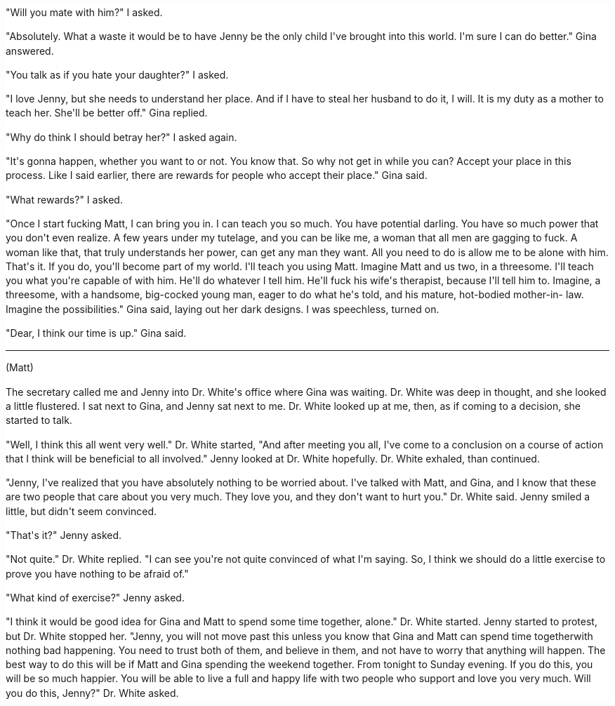  "Will you mate with him?" I asked. 

 "Absolutely. What a waste it would be to have Jenny be the only child I've brought into this world. I'm sure I can do better." Gina answered. 

 "You talk as if you hate your daughter?" I asked. 

 "I love Jenny, but she needs to understand her place. And if I have to steal her husband to do it, I will. It is my duty as a mother to teach her. She'll be better off." Gina replied. 

 "Why do think I should betray her?" I asked again. 

 "It's gonna happen, whether you want to or not. You know that. So why not get in while you can? Accept your place in this process. Like I said earlier, there are rewards for people who accept their place." Gina said. 

 "What rewards?" I asked. 

 "Once I start fucking Matt, I can bring you in. I can teach you so much. You have potential darling. You have so much power that you don't even realize. A few years under my tutelage, and you can be like me, a woman that all men are gagging to fuck. A woman like that, that truly understands her power, can get any man they want. All you need to do is allow me to be alone with him. That's it. If you do, you'll become part of my world. I'll teach you using Matt. Imagine Matt and us two, in a threesome. I'll teach you what you're capable of with him. He'll do whatever I tell him. He'll fuck his wife's therapist, because I'll tell him to. Imagine, a threesome, with a handsome, big-cocked young man, eager to do what he's told, and his mature, hot-bodied mother-in- law. Imagine the possibilities." Gina said, laying out her dark designs. I was speechless, turned on. 

 "Dear, I think our time is up." Gina said. 

 ************ 

 (Matt) 

 The secretary called me and Jenny into Dr. White's office where Gina was waiting. Dr. White was deep in thought, and she looked a little flustered. I sat next to Gina, and Jenny sat next to me. Dr. White looked up at me, then, as if coming to a decision, she started to talk. 

 "Well, I think this all went very well." Dr. White started, "And after meeting you all, I've come to a conclusion on a course of action that I think will be beneficial to all involved." Jenny looked at Dr. White hopefully. Dr. White exhaled, than continued. 

 "Jenny, I've realized that you have absolutely nothing to be worried about. I've talked with Matt, and Gina, and I know that these are two people that care about you very much. They love you, and they don't want to hurt you." Dr. White said. Jenny smiled a little, but didn't seem convinced. 

 "That's it?" Jenny asked. 

 "Not quite." Dr. White replied. "I can see you're not quite convinced of what I'm saying. So, I think we should do a little exercise to prove you have nothing to be afraid of." 

 "What kind of exercise?" Jenny asked. 

 "I think it would be good idea for Gina and Matt to spend some time together, alone." Dr. White started. Jenny started to protest, but Dr. White stopped her. "Jenny, you will not move past this unless you know that Gina and Matt can spend time togetherwith nothing bad happening. You need to trust both of them, and believe in them, and not have to worry that anything will happen. The best way to do this will be if Matt and Gina spending the weekend together. From tonight to Sunday evening. If you do this, you will be so much happier. You will be able to live a full and happy life with two people who support and love you very much. Will you do this, Jenny?" Dr. White asked. 
